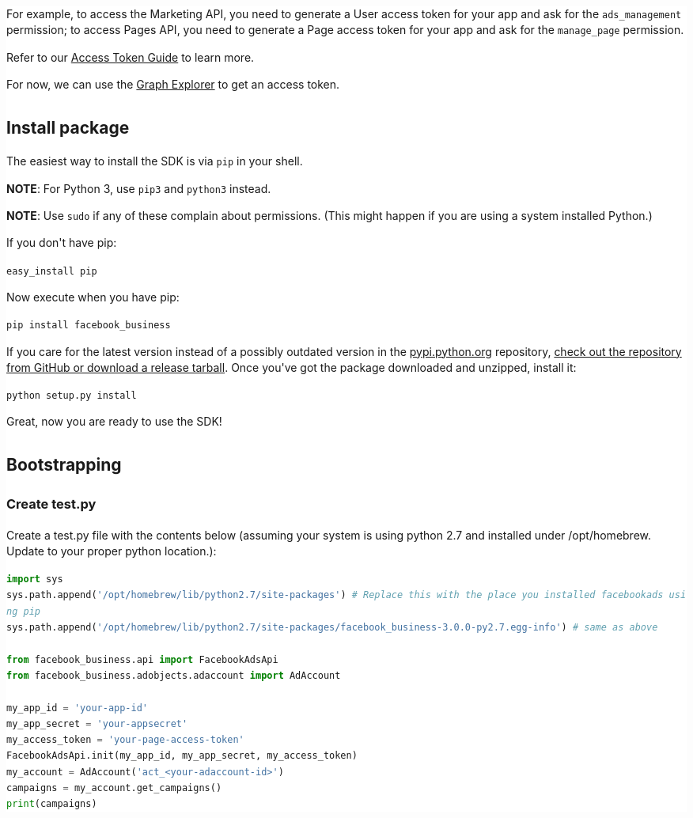 For example, to access the Marketing API, you need to generate a User access token
for your app and ask for the ``ads_management`` permission; to access Pages API,
you need to generate a Page access token for your app and ask for the ``manage_page`` permission.

Refer to our
<a href="https://developers.facebook.com/docs/facebook-login/access-tokens" target="_blank">
Access Token Guide</a> to learn more.

For now, we can use the
<a href="https://developers.facebook.com/tools/explorer" target="_blank">Graph Explorer</a>
to get an access token.

## Install package

The easiest way to install the SDK is via ``pip`` in your shell.

**NOTE**: For Python 3, use ``pip3`` and ``python3`` instead.

**NOTE**: Use ``sudo`` if any of these complain about permissions. (This might
happen if you are using a system installed Python.)

If you don't have pip:

```
easy_install pip
```

Now execute when you have pip:

```
pip install facebook_business
```

If you care for the latest version instead of a possibly outdated version in the
<a href="https://pypi.python.org" target="_blank">pypi.python.org</a> repository,
<a href="https://github.com/facebook/facebook-python-business-sdk">check out the
repository from GitHub or download a release tarball</a>. Once you've got the
package downloaded and unzipped, install it:

```
python setup.py install
```

Great, now you are ready to use the SDK!

## Bootstrapping

### Create test.py
Create a test.py file with the contents below (assuming your system is using python 2.7 and installed under /opt/homebrew. Update to your proper python location.):

```python
import sys
sys.path.append('/opt/homebrew/lib/python2.7/site-packages') # Replace this with the place you installed facebookads using pip
sys.path.append('/opt/homebrew/lib/python2.7/site-packages/facebook_business-3.0.0-py2.7.egg-info') # same as above

from facebook_business.api import FacebookAdsApi
from facebook_business.adobjects.adaccount import AdAccount

my_app_id = 'your-app-id'
my_app_secret = 'your-appsecret'
my_access_token = 'your-page-access-token'
FacebookAdsApi.init(my_app_id, my_app_secret, my_access_token)
my_account = AdAccount('act_<your-adaccount-id>')
campaigns = my_account.get_campaigns()
print(campaigns)
```
